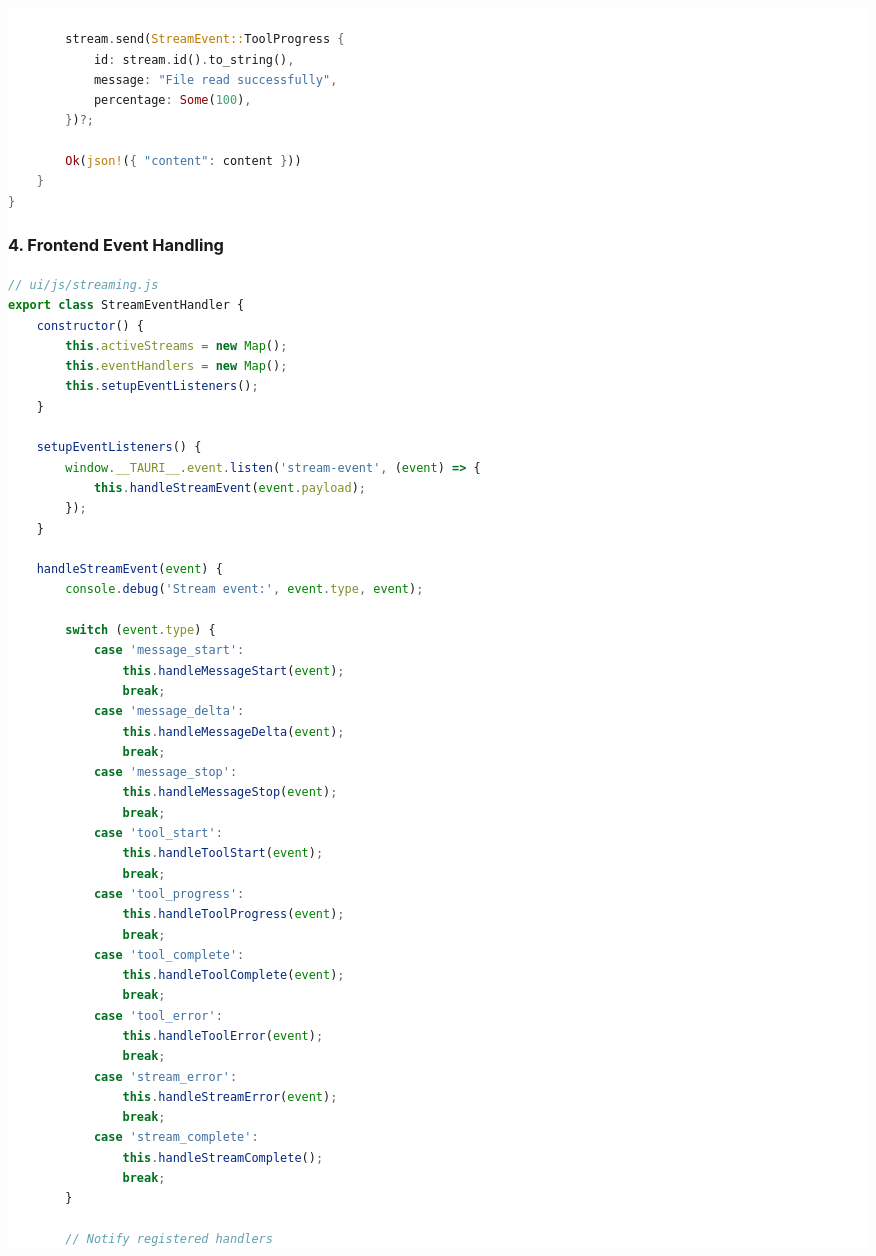 ```rust
        
        stream.send(StreamEvent::ToolProgress {
            id: stream.id().to_string(),
            message: "File read successfully",
            percentage: Some(100),
        })?;
        
        Ok(json!({ "content": content }))
    }
}
```

### 4. Frontend Event Handling

```javascript
// ui/js/streaming.js
export class StreamEventHandler {
    constructor() {
        this.activeStreams = new Map();
        this.eventHandlers = new Map();
        this.setupEventListeners();
    }
    
    setupEventListeners() {
        window.__TAURI__.event.listen('stream-event', (event) => {
            this.handleStreamEvent(event.payload);
        });
    }
    
    handleStreamEvent(event) {
        console.debug('Stream event:', event.type, event);
        
        switch (event.type) {
            case 'message_start':
                this.handleMessageStart(event);
                break;
            case 'message_delta':
                this.handleMessageDelta(event);
                break;
            case 'message_stop':
                this.handleMessageStop(event);
                break;
            case 'tool_start':
                this.handleToolStart(event);
                break;
            case 'tool_progress':
                this.handleToolProgress(event);
                break;
            case 'tool_complete':
                this.handleToolComplete(event);
                break;
            case 'tool_error':
                this.handleToolError(event);
                break;
            case 'stream_error':
                this.handleStreamError(event);
                break;
            case 'stream_complete':
                this.handleStreamComplete();
                break;
        }
        
        // Notify registered handlers
```